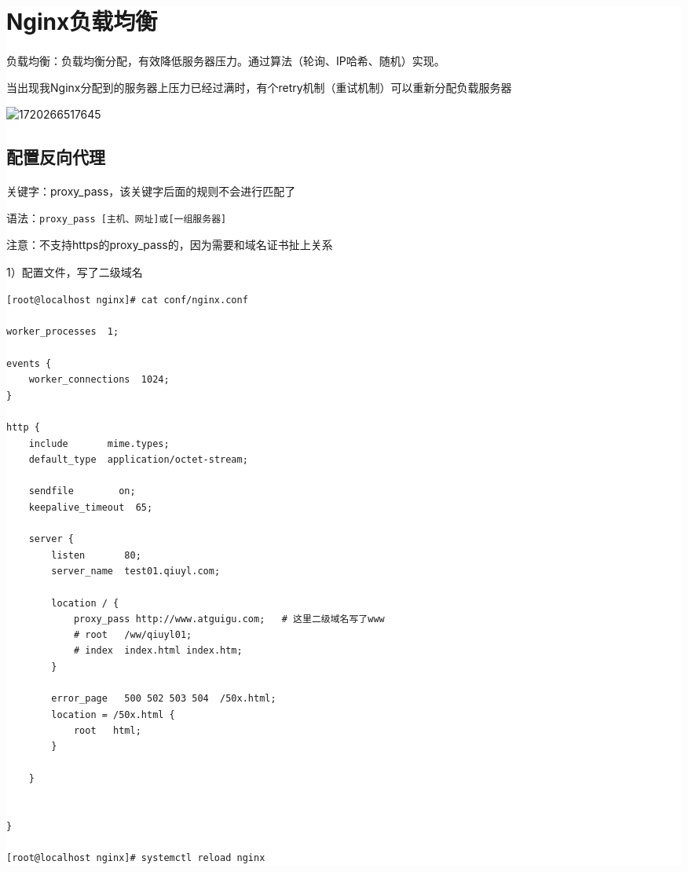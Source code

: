 # Nginx负载均衡

负载均衡：负载均衡分配，有效降低服务器压力。通过算法（轮询、IP哈希、随机）实现。

当出现我Nginx分配到的服务器上压力已经过满时，有个retry机制（重试机制）可以重新分配负载服务器

![1720266517645](C:\Users\Administrator\AppData\Roaming\Typora\typora-user-images\1720266517645.png)

## **配置反向代理**

关键字：proxy_pass，该关键字后面的规则不会进行匹配了

语法：`proxy_pass [主机、网址]或[一组服务器]`

注意：不支持https的proxy_pass的，因为需要和域名证书扯上关系

1）配置文件，写了二级域名

```
[root@localhost nginx]# cat conf/nginx.conf

worker_processes  1;

events {
    worker_connections  1024;
}

http {
    include       mime.types;
    default_type  application/octet-stream;

    sendfile        on;
    keepalive_timeout  65;

    server {
        listen       80;
        server_name  test01.qiuyl.com;

        location / {
            proxy_pass http://www.atguigu.com;   # 这里二级域名写了www
            # root   /ww/qiuyl01;
            # index  index.html index.htm;
        }

        error_page   500 502 503 504  /50x.html;
        location = /50x.html {
            root   html;
        }

    }


}

[root@localhost nginx]# systemctl reload nginx
```
